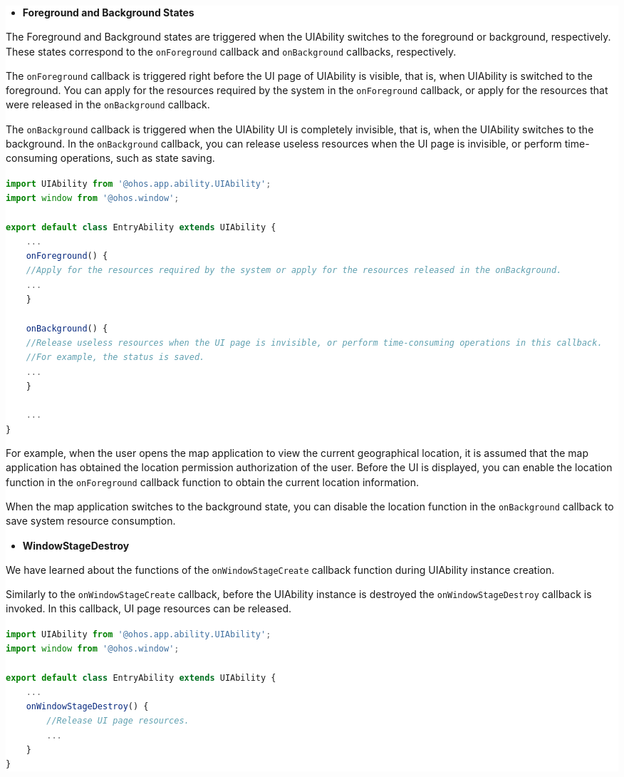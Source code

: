 -   **Foreground and Background States**

The Foreground and Background states are triggered when the UIAbility  switches to the foreground or background, respectively. These states correspond to  the `onForeground` callback and `onBackground` callbacks, respectively.

The `onForeground` callback is triggered right before the UI page of UIAbility is  visible, that is, when UIAbility is switched to the foreground. You can  apply for the resources required by the system in the `onForeground`  callback, or apply for the resources that were released in the `onBackground`  callback.

The `onBackground` callback is triggered when the UIAbility UI is completely  invisible, that is, when the UIAbility switches to the background. In  the `onBackground` callback, you can release useless resources when the UI  page is invisible, or perform time-consuming operations, such as state  saving.

```typescript
import UIAbility from '@ohos.app.ability.UIAbility';
import window from '@ohos.window';

export default class EntryAbility extends UIAbility {
    ...
    onForeground() {
    //Apply for the resources required by the system or apply for the resources released in the onBackground.
    ...
    }

    onBackground() {
    //Release useless resources when the UI page is invisible, or perform time-consuming operations in this callback.
    //For example, the status is saved.
    ...
    }

    ...
}
```

For example, when the user opens the map application to view the current  geographical location, it is assumed that the map application has  obtained the location permission authorization of the user. Before the  UI is displayed, you can enable the location function in the  `onForeground` callback function to obtain the current location  information.

When the map application switches to the background state, you can  disable the location function in the `onBackground` callback to save  system resource consumption.

-   **WindowStageDestroy**

We have learned about the functions of the `onWindowStageCreate` callback  function during UIAbility instance creation.

Similarly to the `onWindowStageCreate` callback, before the UIAbility  instance is destroyed the `onWindowStageDestroy` callback is invoked. In  this callback, UI page resources can be released.

```typescript
import UIAbility from '@ohos.app.ability.UIAbility';
import window from '@ohos.window';

export default class EntryAbility extends UIAbility {
    ...
    onWindowStageDestroy() {
        //Release UI page resources.
        ...
    }
}
```
